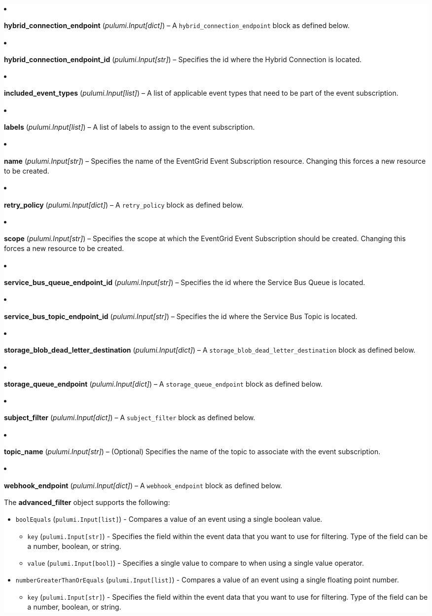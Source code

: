 <li><p><strong>hybrid_connection_endpoint</strong> (<em>pulumi.Input</em><em>[</em><em>dict</em><em>]</em>) – A <code class="docutils literal notranslate"><span class="pre">hybrid_connection_endpoint</span></code> block as defined below.</p></li>
<li><p><strong>hybrid_connection_endpoint_id</strong> (<em>pulumi.Input</em><em>[</em><em>str</em><em>]</em>) – Specifies the id where the Hybrid Connection is located.</p></li>
<li><p><strong>included_event_types</strong> (<em>pulumi.Input</em><em>[</em><em>list</em><em>]</em>) – A list of applicable event types that need to be part of the event subscription.</p></li>
<li><p><strong>labels</strong> (<em>pulumi.Input</em><em>[</em><em>list</em><em>]</em>) – A list of labels to assign to the event subscription.</p></li>
<li><p><strong>name</strong> (<em>pulumi.Input</em><em>[</em><em>str</em><em>]</em>) – Specifies the name of the EventGrid Event Subscription resource. Changing this forces a new resource to be created.</p></li>
<li><p><strong>retry_policy</strong> (<em>pulumi.Input</em><em>[</em><em>dict</em><em>]</em>) – A <code class="docutils literal notranslate"><span class="pre">retry_policy</span></code> block as defined below.</p></li>
<li><p><strong>scope</strong> (<em>pulumi.Input</em><em>[</em><em>str</em><em>]</em>) – Specifies the scope at which the EventGrid Event Subscription should be created. Changing this forces a new resource to be created.</p></li>
<li><p><strong>service_bus_queue_endpoint_id</strong> (<em>pulumi.Input</em><em>[</em><em>str</em><em>]</em>) – Specifies the id where the Service Bus Queue is located.</p></li>
<li><p><strong>service_bus_topic_endpoint_id</strong> (<em>pulumi.Input</em><em>[</em><em>str</em><em>]</em>) – Specifies the id where the Service Bus Topic is located.</p></li>
<li><p><strong>storage_blob_dead_letter_destination</strong> (<em>pulumi.Input</em><em>[</em><em>dict</em><em>]</em>) – A <code class="docutils literal notranslate"><span class="pre">storage_blob_dead_letter_destination</span></code> block as defined below.</p></li>
<li><p><strong>storage_queue_endpoint</strong> (<em>pulumi.Input</em><em>[</em><em>dict</em><em>]</em>) – A <code class="docutils literal notranslate"><span class="pre">storage_queue_endpoint</span></code> block as defined below.</p></li>
<li><p><strong>subject_filter</strong> (<em>pulumi.Input</em><em>[</em><em>dict</em><em>]</em>) – A <code class="docutils literal notranslate"><span class="pre">subject_filter</span></code> block as defined below.</p></li>
<li><p><strong>topic_name</strong> (<em>pulumi.Input</em><em>[</em><em>str</em><em>]</em>) – (Optional) Specifies the name of the topic to associate with the event subscription.</p></li>
<li><p><strong>webhook_endpoint</strong> (<em>pulumi.Input</em><em>[</em><em>dict</em><em>]</em>) – A <code class="docutils literal notranslate"><span class="pre">webhook_endpoint</span></code> block as defined below.</p></li>
</ul>
</dd>
</dl>
<p>The <strong>advanced_filter</strong> object supports the following:</p>
<ul class="simple">
<li><p><code class="docutils literal notranslate"><span class="pre">boolEquals</span></code> (<code class="docutils literal notranslate"><span class="pre">pulumi.Input[list]</span></code>) - Compares a value of an event using a single boolean value.</p>
<ul>
<li><p><code class="docutils literal notranslate"><span class="pre">key</span></code> (<code class="docutils literal notranslate"><span class="pre">pulumi.Input[str]</span></code>) - Specifies the field within the event data that you want to use for filtering. Type of the field can be a number, boolean, or string.</p></li>
<li><p><code class="docutils literal notranslate"><span class="pre">value</span></code> (<code class="docutils literal notranslate"><span class="pre">pulumi.Input[bool]</span></code>) - Specifies a single value to compare to when using a single value operator.</p></li>
</ul>
</li>
<li><p><code class="docutils literal notranslate"><span class="pre">numberGreaterThanOrEquals</span></code> (<code class="docutils literal notranslate"><span class="pre">pulumi.Input[list]</span></code>) - Compares a value of an event using a single floating point number.</p>
<ul>
<li><p><code class="docutils literal notranslate"><span class="pre">key</span></code> (<code class="docutils literal notranslate"><span class="pre">pulumi.Input[str]</span></code>) - Specifies the field within the event data that you want to use for filtering. Type of the field can be a number, boolean, or string.</p></li>